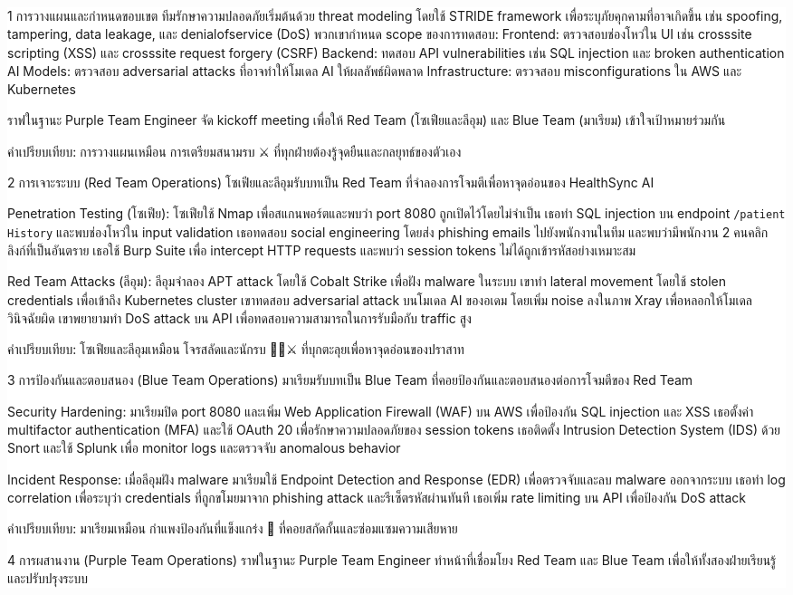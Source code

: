  1 การวางแผนและกำหนดขอบเขต
ทีมรักษาความปลอดภัยเริ่มต้นด้วย threat modeling โดยใช้ STRIDE framework เพื่อระบุภัยคุกคามที่อาจเกิดขึ้น เช่น spoofing, tampering, data leakage, และ denialofservice (DoS) พวกเขากำหนด scope ของการทดสอบ:
 Frontend: ตรวจสอบช่องโหว่ใน UI เช่น crosssite scripting (XSS) และ crosssite request forgery (CSRF)
 Backend: ทดสอบ API vulnerabilities เช่น SQL injection และ broken authentication
 AI Models: ตรวจสอบ adversarial attacks ที่อาจทำให้โมเดล AI ให้ผลลัพธ์ผิดพลาด
 Infrastructure: ตรวจสอบ misconfigurations ใน AWS และ Kubernetes

ราฟในฐานะ Purple Team Engineer จัด kickoff meeting เพื่อให้ Red Team (โซเฟียและลีอุม) และ Blue Team (มาเรียม) เข้าใจเป้าหมายร่วมกัน

 คำเปรียบเทียบ: การวางแผนเหมือน การเตรียมสนามรบ ⚔️ ที่ทุกฝ่ายต้องรู้จุดยืนและกลยุทธ์ของตัวเอง

 2 การเจาะระบบ (Red Team Operations)
โซเฟียและลีอุมรับบทเป็น Red Team ที่จำลองการโจมตีเพื่อหาจุดอ่อนของ HealthSync AI

 Penetration Testing (โซเฟีย):
   โซเฟียใช้ Nmap เพื่อสแกนพอร์ตและพบว่า port 8080 ถูกเปิดไว้โดยไม่จำเป็น เธอทำ SQL injection บน endpoint `/patientHistory` และพบช่องโหว่ใน input validation
   เธอทดสอบ social engineering โดยส่ง phishing emails ไปยังพนักงานในทีม และพบว่ามีพนักงาน 2 คนคลิกลิงก์ที่เป็นอันตราย
   เธอใช้ Burp Suite เพื่อ intercept HTTP requests และพบว่า session tokens ไม่ได้ถูกเข้ารหัสอย่างเหมาะสม

 Red Team Attacks (ลีอุม):
   ลีอุมจำลอง APT attack โดยใช้ Cobalt Strike เพื่อฝัง malware ในระบบ เขาทำ lateral movement โดยใช้ stolen credentials เพื่อเข้าถึง Kubernetes cluster
   เขาทดสอบ adversarial attack บนโมเดล AI ของอเดม โดยเพิ่ม noise ลงในภาพ Xray เพื่อหลอกให้โมเดลวินิจฉัยผิด
   เขาพยายามทำ DoS attack บน API เพื่อทดสอบความสามารถในการรับมือกับ traffic สูง

 คำเปรียบเทียบ: โซเฟียและลีอุมเหมือน โจรสลัดและนักรบ 🏴‍☠️⚔️ ที่บุกตะลุยเพื่อหาจุดอ่อนของปราสาท

 3 การป้องกันและตอบสนอง (Blue Team Operations)
มาเรียมรับบทเป็น Blue Team ที่คอยป้องกันและตอบสนองต่อการโจมตีของ Red Team

 Security Hardening:
   มาเรียมปิด port 8080 และเพิ่ม Web Application Firewall (WAF) บน AWS เพื่อป้องกัน SQL injection และ XSS
   เธอตั้งค่า multifactor authentication (MFA) และใช้ OAuth 20 เพื่อรักษาความปลอดภัยของ session tokens
   เธอติดตั้ง Intrusion Detection System (IDS) ด้วย Snort และใช้ Splunk เพื่อ monitor logs และตรวจจับ anomalous behavior

 Incident Response:
   เมื่อลีอุมฝัง malware มาเรียมใช้ Endpoint Detection and Response (EDR) เพื่อตรวจจับและลบ malware ออกจากระบบ
   เธอทำ log correlation เพื่อระบุว่า credentials ที่ถูกขโมยมาจาก phishing attack และรีเซ็ตรหัสผ่านทันที
   เธอเพิ่ม rate limiting บน API เพื่อป้องกัน DoS attack

 คำเปรียบเทียบ: มาเรียมเหมือน กำแพงป้องกันที่แข็งแกร่ง 🏰 ที่คอยสกัดกั้นและซ่อมแซมความเสียหาย

 4 การผสานงาน (Purple Team Operations)
ราฟในฐานะ Purple Team Engineer ทำหน้าที่เชื่อมโยง Red Team และ Blue Team เพื่อให้ทั้งสองฝ่ายเรียนรู้และปรับปรุงระบบ
